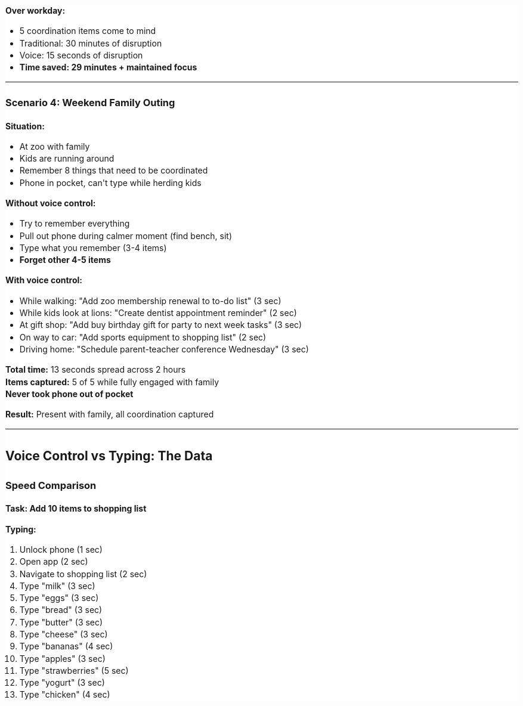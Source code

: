 **Over workday:**
- 5 coordination items come to mind
- Traditional: 30 minutes of disruption
- Voice: 15 seconds of disruption
- **Time saved: 29 minutes + maintained focus**

---

### Scenario 4: Weekend Family Outing

**Situation:**
- At zoo with family
- Kids are running around
- Remember 8 things that need to be coordinated
- Phone in pocket, can't type while herding kids

**Without voice control:**
- Try to remember everything
- Pull out phone during calmer moment (find bench, sit)
- Type what you remember (3-4 items)
- **Forget other 4-5 items**

**With voice control:**
- While walking: "Add zoo membership renewal to to-do list" (3 sec)
- While kids look at lions: "Create dentist appointment reminder" (2 sec)
- At gift shop: "Add buy birthday gift for party to next week tasks" (3 sec)
- On way to car: "Add sports equipment to shopping list" (2 sec)
- Driving home: "Schedule parent-teacher conference Wednesday" (3 sec)

**Total time:** 13 seconds spread across 2 hours  
**Items captured:** 5 of 5 while fully engaged with family  
**Never took phone out of pocket**

**Result:** Present with family, all coordination captured

---

## Voice Control vs Typing: The Data

### Speed Comparison

**Task: Add 10 items to shopping list**

**Typing:**
1. Unlock phone (1 sec)
2. Open app (2 sec)
3. Navigate to shopping list (2 sec)
4. Type "milk" (3 sec)
5. Type "eggs" (3 sec)
6. Type "bread" (3 sec)
7. Type "butter" (3 sec)
8. Type "cheese" (3 sec)
9. Type "bananas" (4 sec)
10. Type "apples" (3 sec)
11. Type "strawberries" (5 sec)
12. Type "yogurt" (3 sec)
13. Type "chicken" (4 sec)
